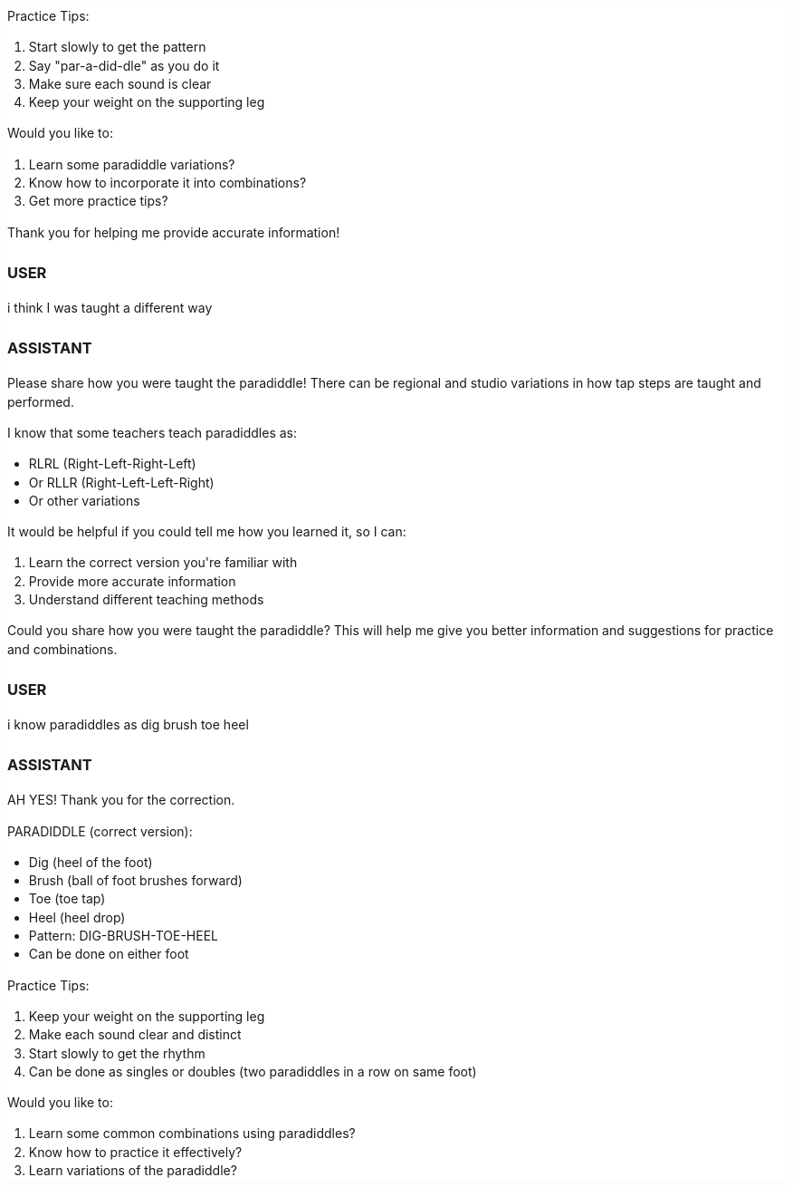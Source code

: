 Practice Tips:
1. Start slowly to get the pattern
2. Say "par-a-did-dle" as you do it
3. Make sure each sound is clear
4. Keep your weight on the supporting leg

Would you like to:
1. Learn some paradiddle variations?
2. Know how to incorporate it into combinations?
3. Get more practice tips?

Thank you for helping me provide accurate information!

### USER
i think I was taught a different way

### ASSISTANT
Please share how you were taught the paradiddle! There can be regional and studio variations in how tap steps are taught and performed. 

I know that some teachers teach paradiddles as:
- RLRL (Right-Left-Right-Left)
- Or RLLR (Right-Left-Left-Right)
- Or other variations

It would be helpful if you could tell me how you learned it, so I can:
1. Learn the correct version you're familiar with
2. Provide more accurate information
3. Understand different teaching methods

Could you share how you were taught the paradiddle? This will help me give you better information and suggestions for practice and combinations.

### USER
i know paradiddles as dig brush toe heel

### ASSISTANT
AH YES! Thank you for the correction. 

PARADIDDLE (correct version):
- Dig (heel of the foot)
- Brush (ball of foot brushes forward)
- Toe (toe tap)
- Heel (heel drop)
- Pattern: DIG-BRUSH-TOE-HEEL
- Can be done on either foot

Practice Tips:
1. Keep your weight on the supporting leg
2. Make each sound clear and distinct
3. Start slowly to get the rhythm
4. Can be done as singles or doubles (two paradiddles in a row on same foot)

Would you like to:
1. Learn some common combinations using paradiddles?
2. Know how to practice it effectively?
3. Learn variations of the paradiddle?
